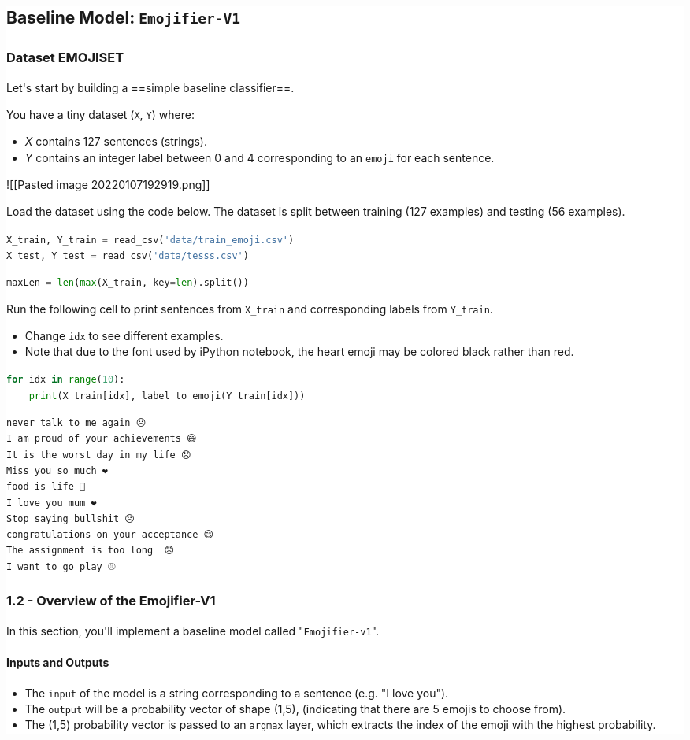 ## Baseline Model: `Emojifier-V1`

### Dataset EMOJISET
Let's start by building a ==simple baseline classifier==. 

You have a tiny dataset (`X`, `Y`) where:
- $X$ contains 127 sentences (strings).
- $Y$ contains an integer label between 0 and 4 corresponding to an `emoji` for each sentence.

![[Pasted image 20220107192919.png]]

Load the dataset using the code below. The dataset is split between training (127 examples) and testing (56 examples).

```python
X_train, Y_train = read_csv('data/train_emoji.csv')
X_test, Y_test = read_csv('data/tesss.csv')
```

```python
maxLen = len(max(X_train, key=len).split())
```

Run the following cell to print sentences from `X_train` and corresponding labels from `Y_train`. 
* Change `idx` to see different examples. 
* Note that due to the font used by iPython notebook, the heart emoji may be colored black rather than red.

```python
for idx in range(10):
    print(X_train[idx], label_to_emoji(Y_train[idx]))
```

```
never talk to me again 😞
I am proud of your achievements 😄
It is the worst day in my life 😞
Miss you so much ❤️
food is life 🍴
I love you mum ❤️
Stop saying bullshit 😞
congratulations on your acceptance 😄
The assignment is too long  😞
I want to go play ⚾
```

### 1.2 - Overview of the Emojifier-V1

In this section, you'll implement a baseline model called "`Emojifier-v1`".  

#### Inputs and Outputs
* The `input` of the model is a string corresponding to a sentence (e.g. "I love you"). 
* The `output` will be a probability vector of shape (1,5), (indicating that there are 5 emojis to choose from).
* The (1,5) probability vector is passed to an `argmax` layer, which extracts the index of the emoji with the highest probability.

